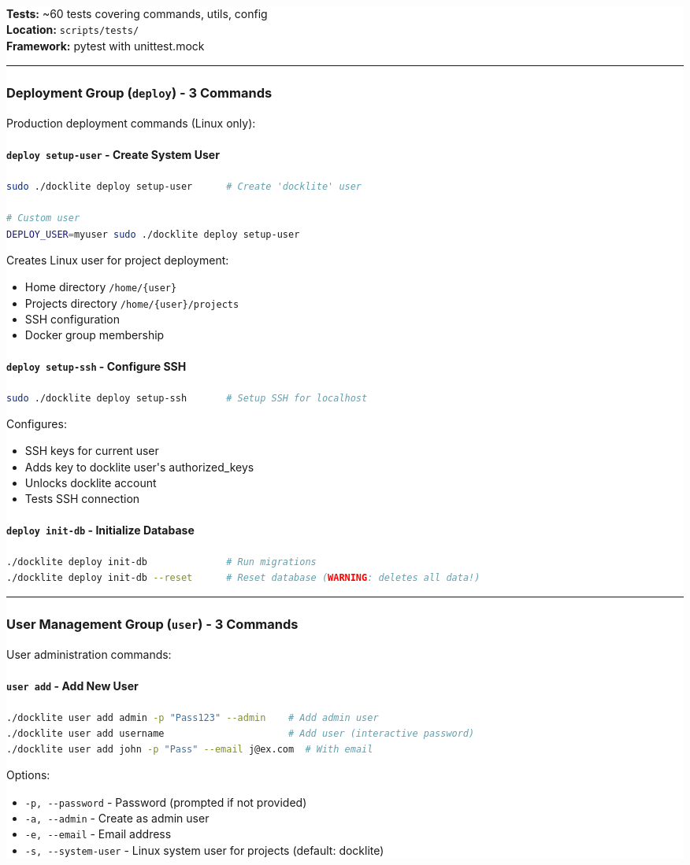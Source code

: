 **Tests:** ~60 tests covering commands, utils, config  
**Location:** `scripts/tests/`  
**Framework:** pytest with unittest.mock

---

### Deployment Group (`deploy`) - 3 Commands

Production deployment commands (Linux only):

#### `deploy setup-user` - Create System User
```bash
sudo ./docklite deploy setup-user      # Create 'docklite' user

# Custom user
DEPLOY_USER=myuser sudo ./docklite deploy setup-user
```

Creates Linux user for project deployment:
- Home directory `/home/{user}`
- Projects directory `/home/{user}/projects`
- SSH configuration
- Docker group membership

#### `deploy setup-ssh` - Configure SSH
```bash
sudo ./docklite deploy setup-ssh       # Setup SSH for localhost
```

Configures:
- SSH keys for current user
- Adds key to docklite user's authorized_keys
- Unlocks docklite account
- Tests SSH connection

#### `deploy init-db` - Initialize Database
```bash
./docklite deploy init-db              # Run migrations
./docklite deploy init-db --reset      # Reset database (WARNING: deletes all data!)
```

---

### User Management Group (`user`) - 3 Commands

User administration commands:

#### `user add` - Add New User
```bash
./docklite user add admin -p "Pass123" --admin    # Add admin user
./docklite user add username                      # Add user (interactive password)
./docklite user add john -p "Pass" --email j@ex.com  # With email
```

Options:
- `-p, --password` - Password (prompted if not provided)
- `-a, --admin` - Create as admin user
- `-e, --email` - Email address
- `-s, --system-user` - Linux system user for projects (default: docklite)
